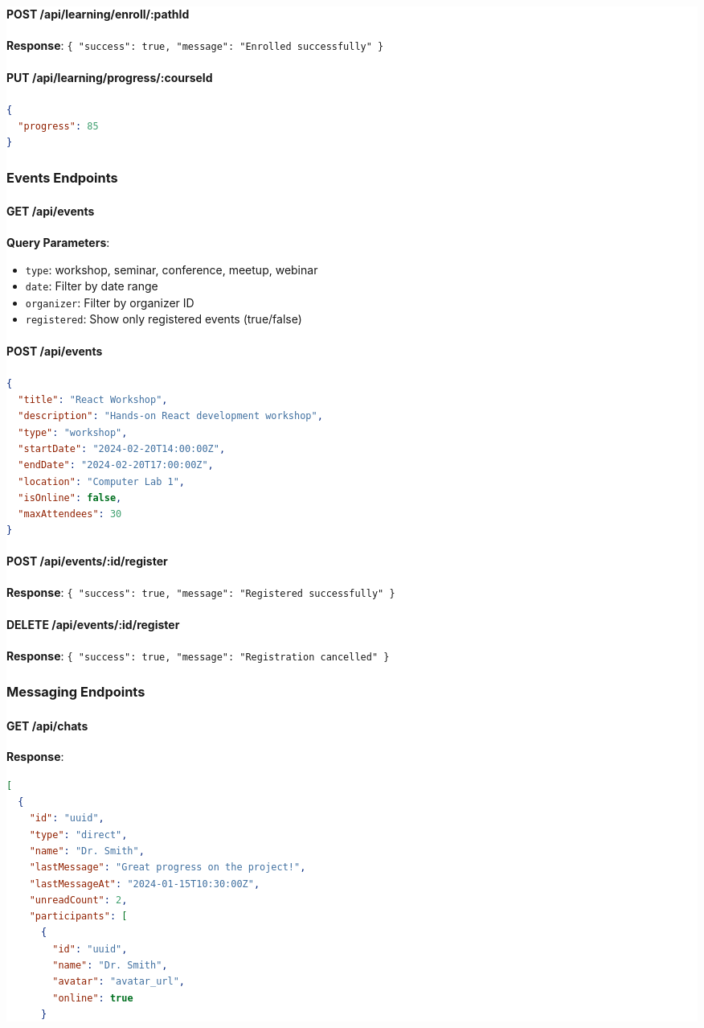 #### POST /api/learning/enroll/:pathId

**Response**: `{ "success": true, "message": "Enrolled successfully" }`

#### PUT /api/learning/progress/:courseId

```json
{
  "progress": 85
}
```

### Events Endpoints

#### GET /api/events

**Query Parameters**:

- `type`: workshop, seminar, conference, meetup, webinar
- `date`: Filter by date range
- `organizer`: Filter by organizer ID
- `registered`: Show only registered events (true/false)

#### POST /api/events

```json
{
  "title": "React Workshop",
  "description": "Hands-on React development workshop",
  "type": "workshop",
  "startDate": "2024-02-20T14:00:00Z",
  "endDate": "2024-02-20T17:00:00Z",
  "location": "Computer Lab 1",
  "isOnline": false,
  "maxAttendees": 30
}
```

#### POST /api/events/:id/register

**Response**: `{ "success": true, "message": "Registered successfully" }`

#### DELETE /api/events/:id/register

**Response**: `{ "success": true, "message": "Registration cancelled" }`

### Messaging Endpoints

#### GET /api/chats

**Response**:

```json
[
  {
    "id": "uuid",
    "type": "direct",
    "name": "Dr. Smith",
    "lastMessage": "Great progress on the project!",
    "lastMessageAt": "2024-01-15T10:30:00Z",
    "unreadCount": 2,
    "participants": [
      {
        "id": "uuid",
        "name": "Dr. Smith",
        "avatar": "avatar_url",
        "online": true
      }
```